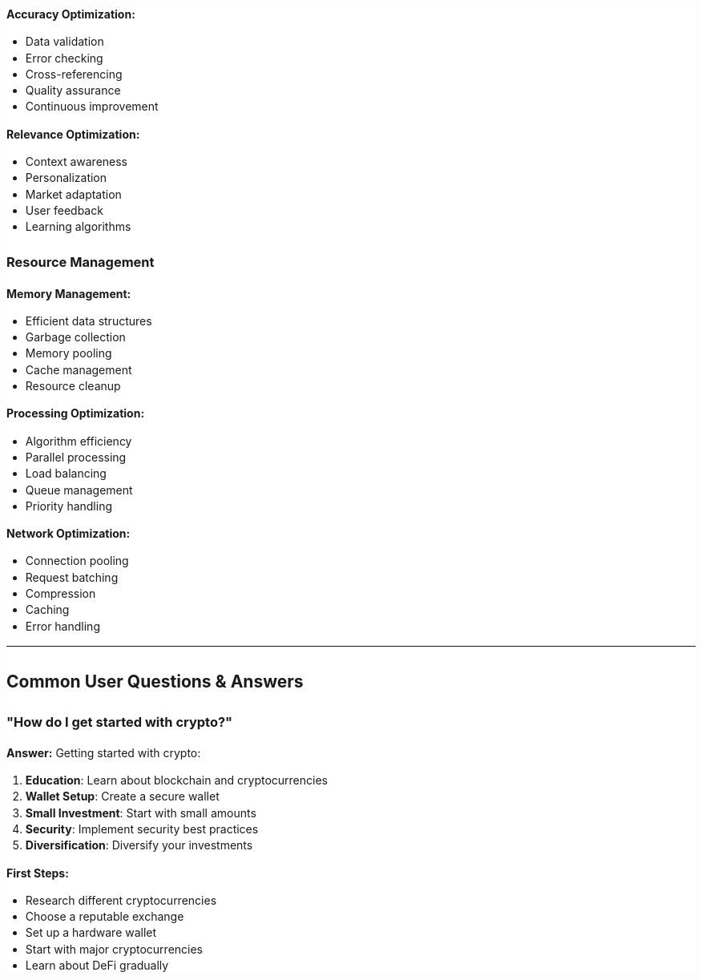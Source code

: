 **Accuracy Optimization:**
- Data validation
- Error checking
- Cross-referencing
- Quality assurance
- Continuous improvement

**Relevance Optimization:**
- Context awareness
- Personalization
- Market adaptation
- User feedback
- Learning algorithms

### Resource Management
**Memory Management:**
- Efficient data structures
- Garbage collection
- Memory pooling
- Cache management
- Resource cleanup

**Processing Optimization:**
- Algorithm efficiency
- Parallel processing
- Load balancing
- Queue management
- Priority handling

**Network Optimization:**
- Connection pooling
- Request batching
- Compression
- Caching
- Error handling

---

## Common User Questions & Answers

### "How do I get started with crypto?"
**Answer:** Getting started with crypto:
1. **Education**: Learn about blockchain and cryptocurrencies
2. **Wallet Setup**: Create a secure wallet
3. **Small Investment**: Start with small amounts
4. **Security**: Implement security best practices
5. **Diversification**: Diversify your investments

**First Steps:**
- Research different cryptocurrencies
- Choose a reputable exchange
- Set up a hardware wallet
- Start with major cryptocurrencies
- Learn about DeFi gradually
